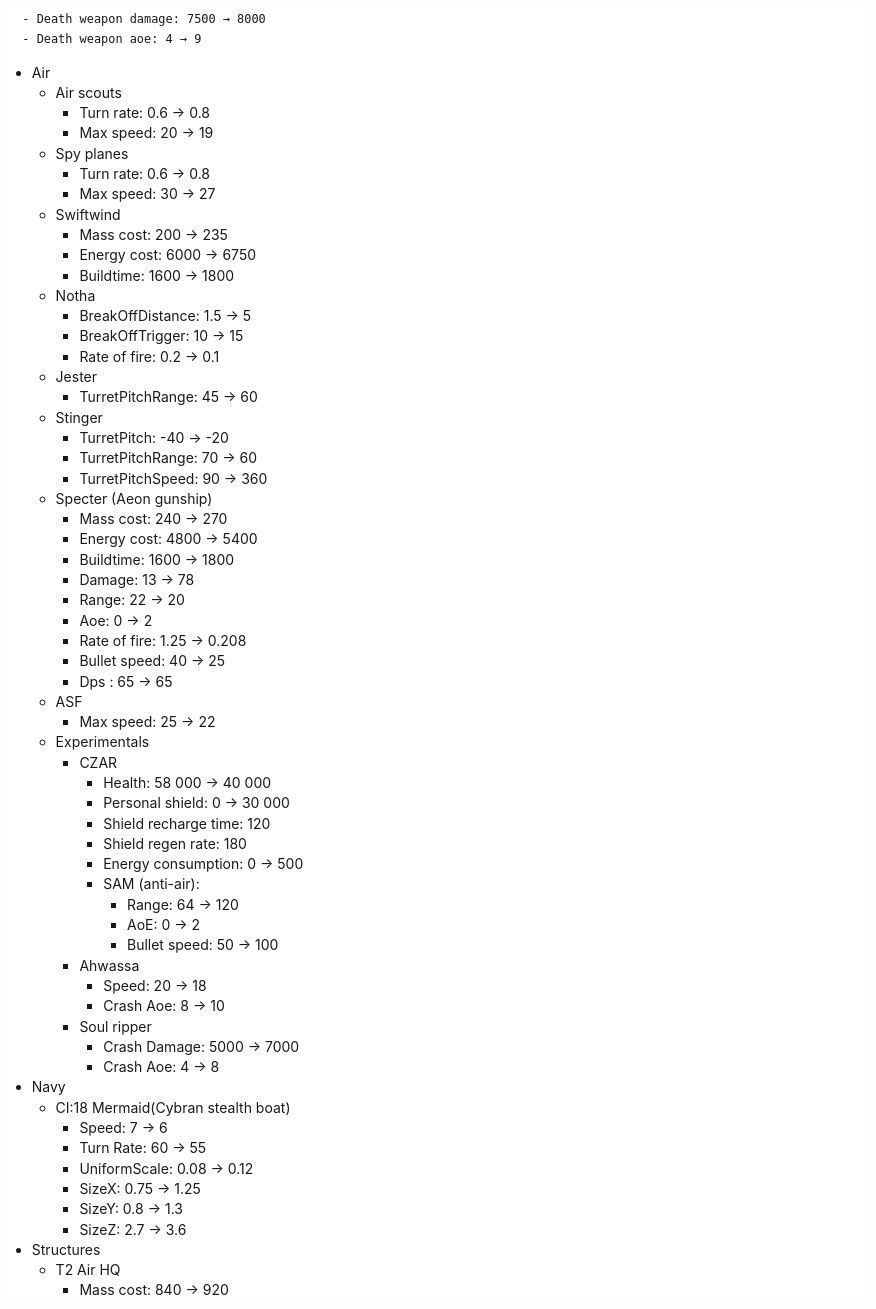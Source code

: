       - Death weapon damage: 7500 → 8000
      - Death weapon aoe: 4 → 9

- Air
  - Air scouts
    - Turn rate: 0.6 → 0.8
    - Max speed: 20 → 19
  - Spy planes
    - Turn rate: 0.6 → 0.8
    - Max speed: 30 → 27
  - Swiftwind
    - Mass cost: 200 → 235
    - Energy cost: 6000 → 6750
    - Buildtime: 1600 → 1800
  - Notha
    - BreakOffDistance: 1.5 → 5
    - BreakOffTrigger: 10 → 15
    - Rate of fire: 0.2 → 0.1
  - Jester
    - TurretPitchRange: 45 → 60
  - Stinger
    - TurretPitch: -40 → -20
    - TurretPitchRange: 70 → 60
    - TurretPitchSpeed: 90 → 360
  - Specter (Aeon gunship)
    - Mass cost: 240 → 270
    - Energy cost: 4800 → 5400
    - Buildtime: 1600 → 1800
    - Damage: 13 → 78
    - Range: 22 → 20
    - Aoe: 0 → 2
    - Rate of fire: 1.25 → 0.208
    - Bullet speed: 40 → 25
    - Dps : 65 → 65
  - ASF
    - Max speed: 25 → 22
  - Experimentals
    - CZAR
      - Health: 58 000 → 40 000
      - Personal shield: 0 → 30 000
      - Shield recharge time: 120
      - Shield regen rate: 180
      - Energy consumption: 0 → 500
      - SAM (anti-air):
        - Range: 64 → 120
        - AoE: 0 → 2
        - Bullet speed: 50 → 100
    - Ahwassa
      - Speed: 20 → 18
      - Crash Aoe: 8 → 10
    - Soul ripper
      - Crash Damage: 5000 → 7000
      - Crash Aoe: 4 → 8
- Navy
  - CI:18 Mermaid(Cybran stealth boat)
    - Speed: 7 → 6
    - Turn Rate: 60 → 55
    - UniformScale: 0.08 → 0.12
    - SizeX: 0.75 → 1.25
    - SizeY: 0.8 → 1.3
    - SizeZ: 2.7 → 3.6
- Structures
  - T2 Air HQ
    - Mass cost: 840 → 920